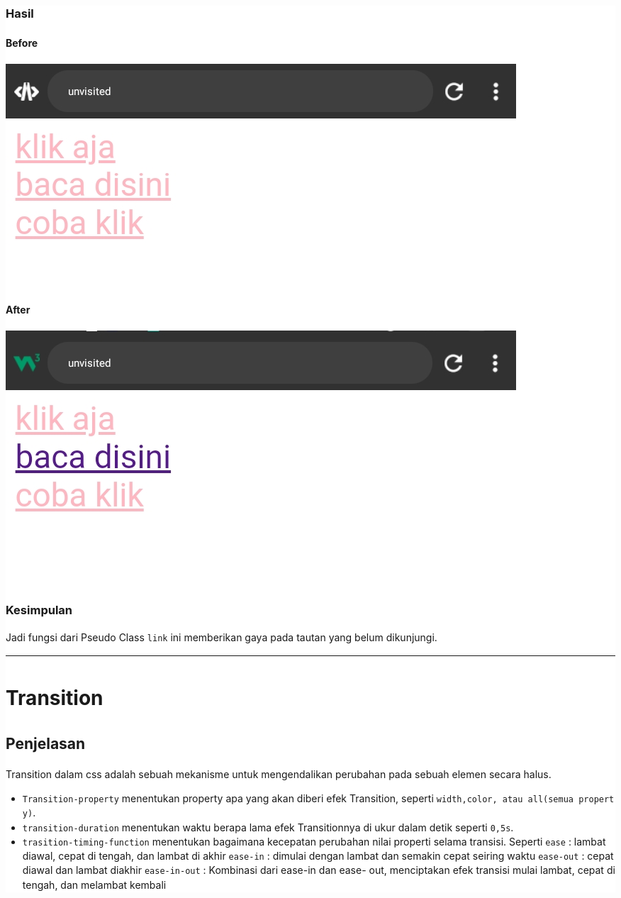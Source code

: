### Hasil
#### Before
![before](Aset-CSS/1.60.jpg)
#### After
![after](Aset-CSS/1.61.jpg)

### Kesimpulan
Jadi fungsi dari Pseudo Class `link` ini memberikan gaya pada tautan yang belum dikunjungi.

---
# Transition
## Penjelasan
Transition dalam css adalah sebuah mekanisme untuk mengendalikan perubahan pada sebuah elemen secara halus.
- `Transition-property` menentukan property apa yang akan diberi efek Transition, seperti `width,color, atau all(semua property)`.
- `transition-duration` menentukan waktu berapa lama efek Transitionnya di ukur dalam detik seperti `0,5s`.
- `trasition-timing-function` menentukan bagaimana kecepatan perubahan nilai properti selama transisi. Seperti 
   `ease` : lambat diawal, cepat di tengah, dan lambat di akhir
   `ease-in` : dimulai dengan lambat dan semakin cepat seiring waktu
   `ease-out` : cepat diawal dan lambat diakhir
   `ease-in-out` : Kombinasi dari ease-in dan ease-  out, menciptakan efek transisi mulai lambat, cepat di tengah, dan melambat kembali